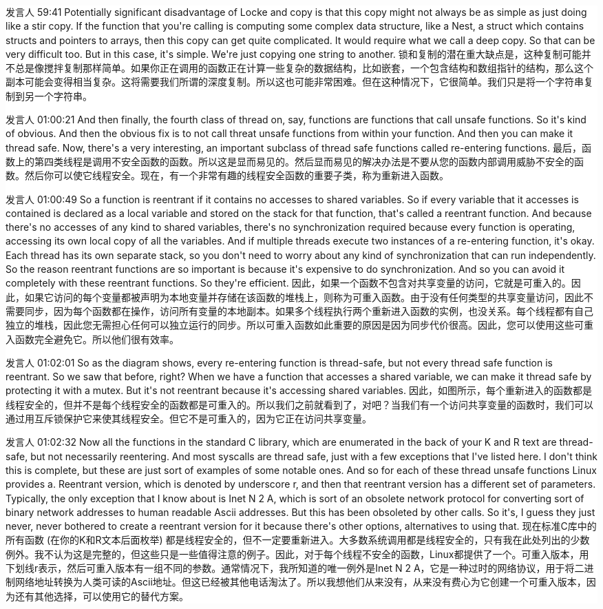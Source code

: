 发言人   59:41
Potentially significant disadvantage of Locke and copy is that this copy might not always be as simple as just doing like a stir copy. If the function that you're calling is computing some complex data structure, like a Nest, a struct which contains structs and pointers to arrays, then this copy can get quite complicated. It would require what we call a deep copy. So that can be very difficult too. But in this case, it's simple. We're just copying one string to another. 
锁和复制的潜在重大缺点是，这种复制可能并不总是像搅拌复制那样简单。如果你正在调用的函数正在计算一些复杂的数据结构，比如嵌套，一个包含结构和数组指针的结构，那么这个副本可能会变得相当复杂。这将需要我们所谓的深度复制。所以这也可能非常困难。但在这种情况下，它很简单。我们只是将一个字符串复制到另一个字符串。



发言人   01:00:21
And then finally, the fourth class of thread on, say, functions are functions that call unsafe functions. So it's kind of obvious. And then the obvious fix is to not call threat unsafe functions from within your function. And then you can make it thread safe. Now, there's a very interesting, an important subclass of thread safe functions called re-entering functions. 
最后，函数上的第四类线程是调用不安全函数的函数。所以这是显而易见的。然后显而易见的解决办法是不要从您的函数内部调用威胁不安全的函数。然后你可以使它线程安全。现在，有一个非常有趣的线程安全函数的重要子类，称为重新进入函数。


发言人   01:00:49
So a function is reentrant if it contains no accesses to shared variables. So if every variable that it accesses is contained is declared as a local variable and stored on the stack for that function, that's called a reentrant function. And because there's no accesses of any kind to shared variables, there's no synchronization required because every function is operating, accessing its own local copy of all the variables. And if multiple threads execute two instances of a re-entering function, it's okay. Each thread has its own separate stack, so you don't need to worry about any kind of synchronization that can run independently. So the reason reentrant functions are so important is because it's expensive to do synchronization. And so you can avoid it completely with these reentrant functions. So they're efficient. 
因此，如果一个函数不包含对共享变量的访问，它就是可重入的。因此，如果它访问的每个变量都被声明为本地变量并存储在该函数的堆栈上，则称为可重入函数。由于没有任何类型的共享变量访问，因此不需要同步，因为每个函数都在操作，访问所有变量的本地副本。如果多个线程执行两个重新进入函数的实例，也没关系。每个线程都有自己独立的堆栈，因此您无需担心任何可以独立运行的同步。所以可重入函数如此重要的原因是因为同步代价很高。因此，您可以使用这些可重入函数完全避免它。所以他们很有效率。

发言人   01:02:01
So as the diagram shows, every re-entering function is thread-safe, but not every thread safe function is reentrant. So we saw that before, right? When we have a function that accesses a shared variable, we can make it thread safe by protecting it with a mutex. But it's not reentrant because it's accessing shared variables. 
因此，如图所示，每个重新进入的函数都是线程安全的，但并不是每个线程安全的函数都是可重入的。所以我们之前就看到了，对吧？当我们有一个访问共享变量的函数时，我们可以通过用互斥锁保护它来使其线程安全。但它不是可重入的，因为它正在访问共享变量。


发言人   01:02:32
Now all the functions in the standard C library, which are enumerated in the back of your K and R text are thread-safe, but not necessarily reentering. And most syscalls are thread safe, just with a few exceptions that I've listed here. I don't think this is complete, but these are just sort of examples of some notable ones. And so for each of these thread unsafe functions Linux provides a. Reentrant version, which is denoted by underscore r, and then that reentrant version has a different set of parameters. Typically, the only exception that I know about is Inet N 2 A, which is sort of an obsolete network protocol for converting sort of binary network addresses to human readable Ascii addresses. But this has been obsoleted by other calls. So it's, I guess they just never, never bothered to create a reentrant version for it because there's other options, alternatives to using that. 
现在标准C库中的所有函数 (在你的K和R文本后面枚举) 都是线程安全的，但不一定要重新进入。大多数系统调用都是线程安全的，只有我在此处列出的少数例外。我不认为这是完整的，但这些只是一些值得注意的例子。因此，对于每个线程不安全的函数，Linux都提供了一个。可重入版本，用下划线r表示，然后可重入版本有一组不同的参数。通常情况下，我所知道的唯一例外是Inet N 2 A，它是一种过时的网络协议，用于将二进制网络地址转换为人类可读的Ascii地址。但这已经被其他电话淘汰了。所以我想他们从来没有，从来没有费心为它创建一个可重入版本，因为还有其他选择，可以使用它的替代方案。
